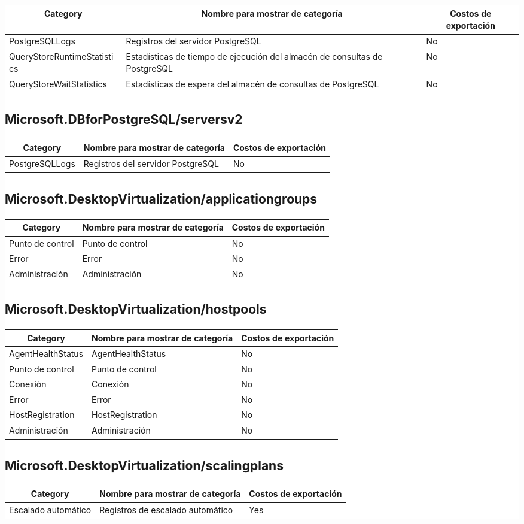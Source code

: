 |Category|Nombre para mostrar de categoría|Costos de exportación|
|---|---|---|
|PostgreSQLLogs|Registros del servidor PostgreSQL|No|
|QueryStoreRuntimeStatistics|Estadísticas de tiempo de ejecución del almacén de consultas de PostgreSQL|No|
|QueryStoreWaitStatistics|Estadísticas de espera del almacén de consultas de PostgreSQL|No|


## <a name="microsoftdbforpostgresqlserversv2"></a>Microsoft.DBforPostgreSQL/serversv2

|Category|Nombre para mostrar de categoría|Costos de exportación|
|---|---|---|
|PostgreSQLLogs|Registros del servidor PostgreSQL|No|


## <a name="microsoftdesktopvirtualizationapplicationgroups"></a>Microsoft.DesktopVirtualization/applicationgroups

|Category|Nombre para mostrar de categoría|Costos de exportación|
|---|---|---|
|Punto de control|Punto de control|No|
|Error|Error|No|
|Administración|Administración|No|


## <a name="microsoftdesktopvirtualizationhostpools"></a>Microsoft.DesktopVirtualization/hostpools

|Category|Nombre para mostrar de categoría|Costos de exportación|
|---|---|---|
|AgentHealthStatus|AgentHealthStatus|No|
|Punto de control|Punto de control|No|
|Conexión|Conexión|No|
|Error|Error|No|
|HostRegistration|HostRegistration|No|
|Administración|Administración|No|


## <a name="microsoftdesktopvirtualizationscalingplans"></a>Microsoft.DesktopVirtualization/scalingplans

|Category|Nombre para mostrar de categoría|Costos de exportación|
|---|---|---|
|Escalado automático|Registros de escalado automático|Yes|
